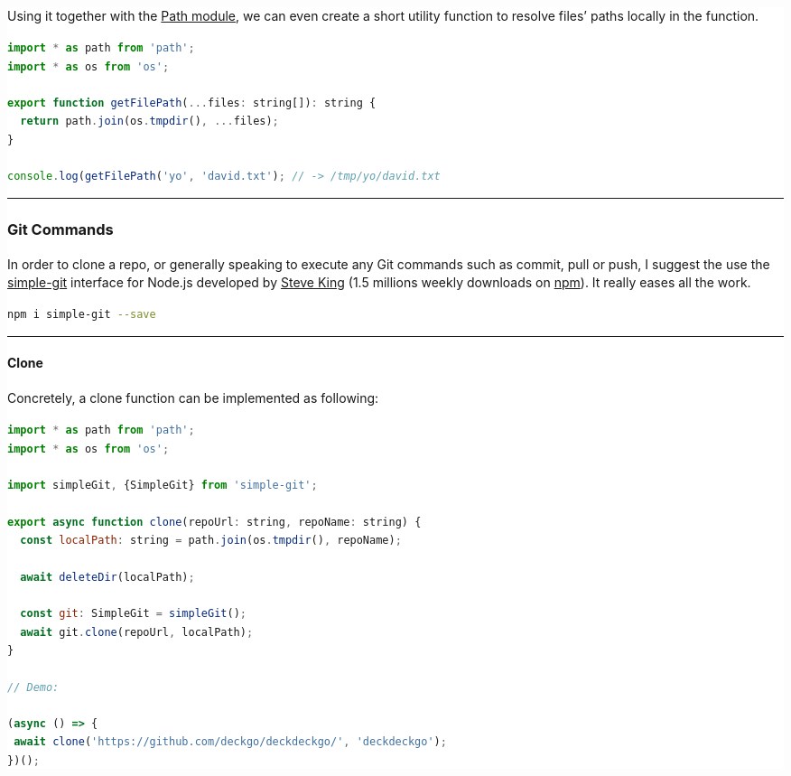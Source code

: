 Using it together with the [Path module](https://nodejs.org/api/path.html), we can even create a short utility function to resolve files’ paths locally in the function.

```javascript
import * as path from 'path';
import * as os from 'os';

export function getFilePath(...files: string[]): string {
  return path.join(os.tmpdir(), ...files);
}

console.log(getFilePath('yo', 'david.txt'); // -> /tmp/yo/david.txt
```

*****

### Git Commands

In order to clone a repo, or generally speaking to execute any Git commands such as commit, pull or push, I suggest the use the [simple-git](https://github.com/steveukx) interface for Node.js developed by [Steve King](https://github.com/steveukx) (1.5 millions weekly downloads on [npm](https://www.npmjs.com/package/simple-git)). It really eases all the work.

```bash
npm i simple-git --save
```

*****

#### Clone

Concretely, a clone function can be implemented as following:

```javascript
import * as path from 'path';
import * as os from 'os';

import simpleGit, {SimpleGit} from 'simple-git';

export async function clone(repoUrl: string, repoName: string) {
  const localPath: string = path.join(os.tmpdir(), repoName);

  await deleteDir(localPath);
  
  const git: SimpleGit = simpleGit();
  await git.clone(repoUrl, localPath);
}

// Demo:

(async () => {
 await clone('https://github.com/deckgo/deckdeckgo/', 'deckdeckgo'); 
})();
```
